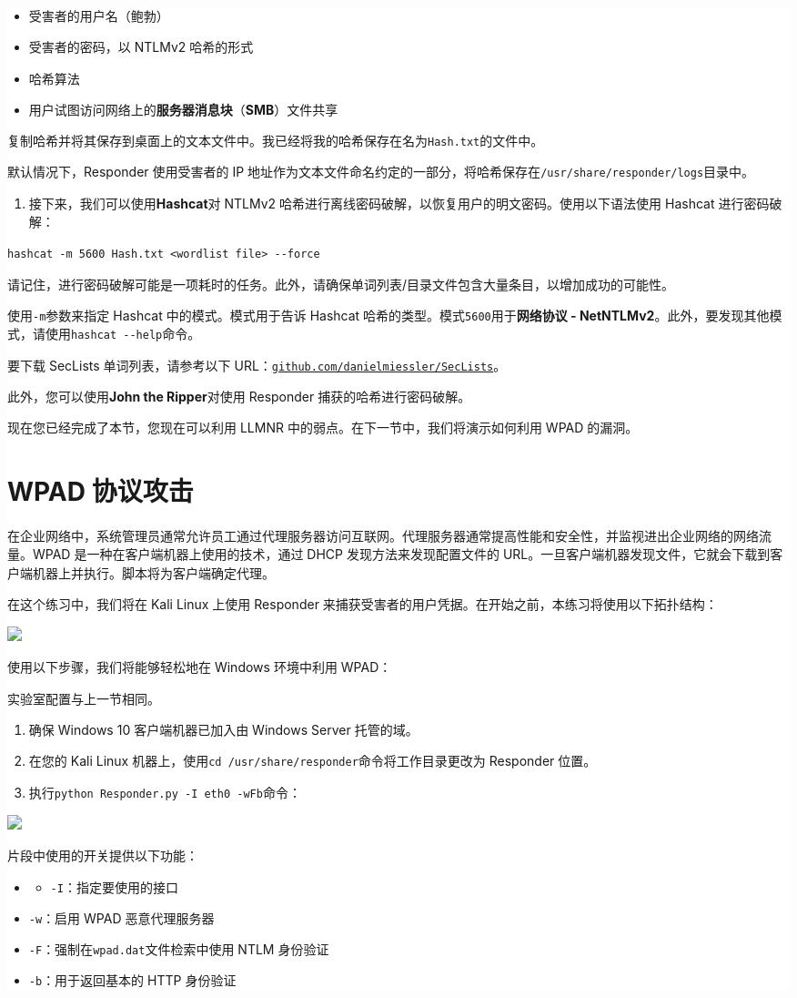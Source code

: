 +   受害者的用户名（鲍勃）

+   受害者的密码，以 NTLMv2 哈希的形式

+   哈希算法

+   用户试图访问网络上的**服务器消息块**（**SMB**）文件共享

复制哈希并将其保存到桌面上的文本文件中。我已经将我的哈希保存在名为`Hash.txt`的文件中。

默认情况下，Responder 使用受害者的 IP 地址作为文本文件命名约定的一部分，将哈希保存在`/usr/share/responder/logs`目录中。

1.  接下来，我们可以使用**Hashcat**对 NTLMv2 哈希进行离线密码破解，以恢复用户的明文密码。使用以下语法使用 Hashcat 进行密码破解：

```
hashcat -m 5600 Hash.txt <wordlist file> --force
```

请记住，进行密码破解可能是一项耗时的任务。此外，请确保单词列表/目录文件包含大量条目，以增加成功的可能性。

使用`-m`参数来指定 Hashcat 中的模式。模式用于告诉 Hashcat 哈希的类型。模式`5600`用于**网络协议 - NetNTLMv2**。此外，要发现其他模式，请使用`hashcat --help`命令。

要下载 SecLists 单词列表，请参考以下 URL：[`github.com/danielmiessler/SecLists`](https://github.com/danielmiessler/SecLists)。

此外，您可以使用**John the Ripper**对使用 Responder 捕获的哈希进行密码破解。

现在您已经完成了本节，您现在可以利用 LLMNR 中的弱点。在下一节中，我们将演示如何利用 WPAD 的漏洞。

# WPAD 协议攻击

在企业网络中，系统管理员通常允许员工通过代理服务器访问互联网。代理服务器通常提高性能和安全性，并监视进出企业网络的网络流量。WPAD 是一种在客户端机器上使用的技术，通过 DHCP 发现方法来发现配置文件的 URL。一旦客户端机器发现文件，它就会下载到客户端机器上并执行。脚本将为客户端确定代理。

在这个练习中，我们将在 Kali Linux 上使用 Responder 来捕获受害者的用户凭据。在开始之前，本练习将使用以下拓扑结构：

![](https://github.com/OpenDocCN/freelearn-kali-zh/raw/master/docs/lrn-kali19/img/a7842e6c-9ab1-4437-bf96-745ea27cd2cd.png)

使用以下步骤，我们将能够轻松地在 Windows 环境中利用 WPAD：

实验室配置与上一节相同。

1.  确保 Windows 10 客户端机器已加入由 Windows Server 托管的域。

1.  在您的 Kali Linux 机器上，使用`cd /usr/share/responder`命令将工作目录更改为 Responder 位置。

1.  执行`python Responder.py -I eth0 -wFb`命令：

![](https://github.com/OpenDocCN/freelearn-kali-zh/raw/master/docs/lrn-kali19/img/b44e207a-13fe-43ed-8d1d-674f21064db2.png)

片段中使用的开关提供以下功能：

+   +   `-I`：指定要使用的接口

+   `-w`：启用 WPAD 恶意代理服务器

+   `-F`：强制在`wpad.dat`文件检索中使用 NTLM 身份验证

+   `-b`：用于返回基本的 HTTP 身份验证
